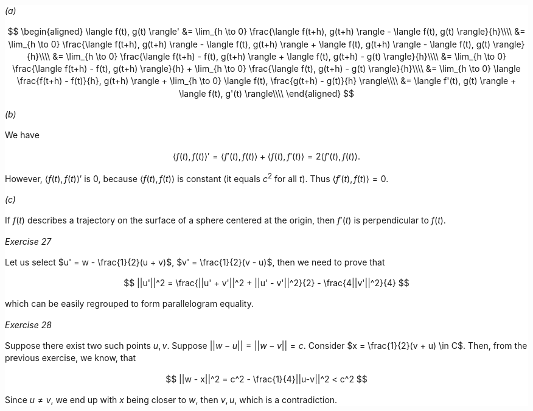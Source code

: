 _(a)_

$$
\begin{aligned}
\langle f(t), g(t) \rangle' &= \lim_{h \to 0} \frac{\langle f(t+h), g(t+h) \rangle - \langle f(t), g(t) \rangle}{h}\\\\
&= \lim_{h \to 0} \frac{\langle f(t+h), g(t+h) \rangle - \langle f(t), g(t+h) \rangle + \langle f(t), g(t+h) \rangle - \langle f(t), g(t) \rangle}{h}\\\\
&= \lim_{h \to 0} \frac{\langle f(t+h) - f(t), g(t+h) \rangle + \langle f(t), g(t+h) - g(t) \rangle}{h}\\\\
&= \lim_{h \to 0} \frac{\langle f(t+h) - f(t), g(t+h) \rangle}{h} + \lim_{h \to 0} \frac{\langle f(t), g(t+h) - g(t) \rangle}{h}\\\\
&= \lim_{h \to 0} \langle \frac{f(t+h) - f(t)}{h}, g(t+h) \rangle + \lim_{h \to 0} \langle f(t), \frac{g(t+h) - g(t)}{h} \rangle\\\\
&= \langle f'(t), g(t) \rangle + \langle f(t), g'(t) \rangle\\\\
\end{aligned}
$$

_(b)_

We have

$$
\langle f(t), f(t) \rangle' = \langle f'(t), f(t) \rangle + \langle f(t), f'(t) \rangle = 2\langle f'(t), f(t) \rangle.
$$

However, $\langle f(t), f(t) \rangle'$ is $0$, because $\langle f(t), f(t) \rangle$ is constant (it equals $c^2$ for all $t$).
Thus $\langle f'(t), f(t) \rangle = 0$.

_(c)_

If $f(t)$ describes a trajectory on the surface of a sphere centered at the origin, then $f'(t)$ is perpendicular to $f(t)$.

_Exercise 27_

Let us select $u' = w - \frac{1}{2}(u + v)$, $v' = \frac{1}{2}(v - u)$, then we need to prove that

$$
||u'||^2 = \frac{||u' + v'||^2 + ||u' - v'||^2}{2} - \frac{4||v'||^2}{4}
$$

which can be easily regrouped to form parallelogram equality.

_Exercise 28_

Suppose there exist two such points $u,v$. Suppose $||w - u|| = ||w - v|| = c$. Consider $x = \frac{1}{2}(v + u) \in C$. Then, from the previous exercise, we know, that

$$
||w - x||^2 = c^2 - \frac{1}{4}||u-v||^2 < c^2 
$$

Since $u\neq v$, we end up with $x$ being closer to $w$, then $v,u$, which is a contradiction.
